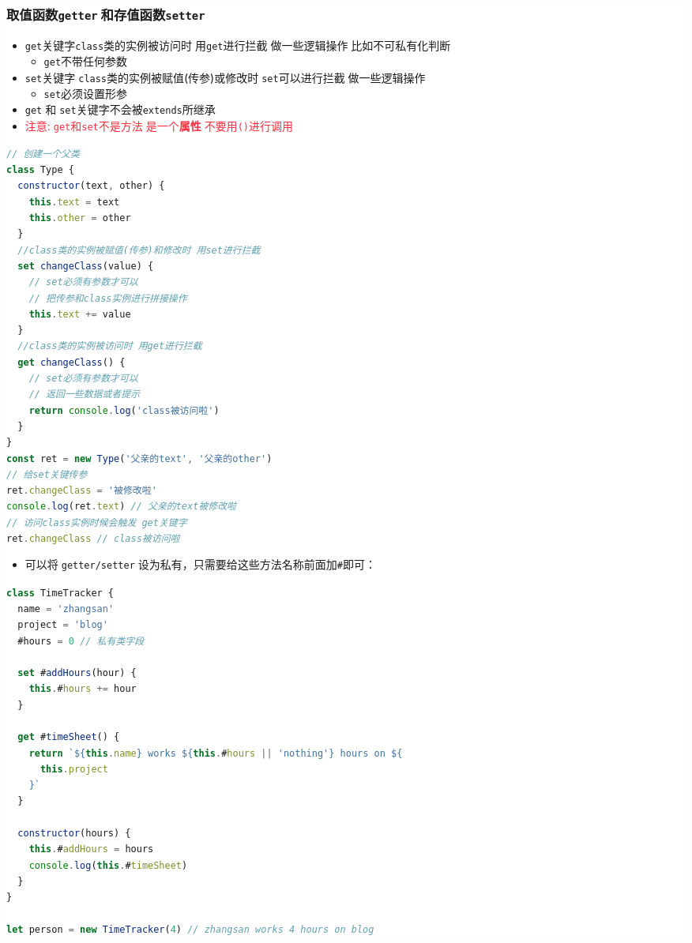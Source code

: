 ### **取值函数`getter` 和存值函数`setter`**

* `get`关键字`class`类的实例被访问时 用`get`进行拦截  做一些逻辑操作 比如不可私有化判断
  * `get`不带任何参数
* `set`关键字 `class`类的实例被赋值(传参)或修改时 `set`可以进行拦截 做一些逻辑操作
  * `set`必须设置形参
* `get` 和 `set`关键字不会被`extends`所继承
* <font color =#ff3040>注意: `get`和`set`不是方法 是一个**属性** 不要用`()`进行调用</font>

```js
// 创建一个父类
class Type {
  constructor(text, other) {
    this.text = text
    this.other = other
  }
  //class类的实例被赋值(传参)和修改时 用set进行拦截
  set changeClass(value) {
    // set必须有参数才可以
    // 把传参和class实例进行拼接操作
    this.text += value
  }
  //class类的实例被访问时 用get进行拦截
  get changeClass() {
    // set必须有参数才可以
    // 返回一些数据或者提示
    return console.log('class被访问啦')
  }
}
const ret = new Type('父亲的text', '父亲的other')
// 给set关键传参
ret.changeClass = '被修改啦'
console.log(ret.text) // 父亲的text被修改啦
// 访问class实例时候会触发 get关键字
ret.changeClass // class被访问啦

```

* 可以将 `getter/setter` 设为私有，只需要给这些方法名称前面加`#`即可：

```js
class TimeTracker {
  name = 'zhangsan'
  project = 'blog'
  #hours = 0 // 私有类字段

  set #addHours(hour) {
    this.#hours += hour
  }

  get #timeSheet() {
    return `${this.name} works ${this.#hours || 'nothing'} hours on ${
      this.project
    }`
  }

  constructor(hours) {
    this.#addHours = hours
    console.log(this.#timeSheet)
  }
}

let person = new TimeTracker(4) // zhangsan works 4 hours on blog

```
